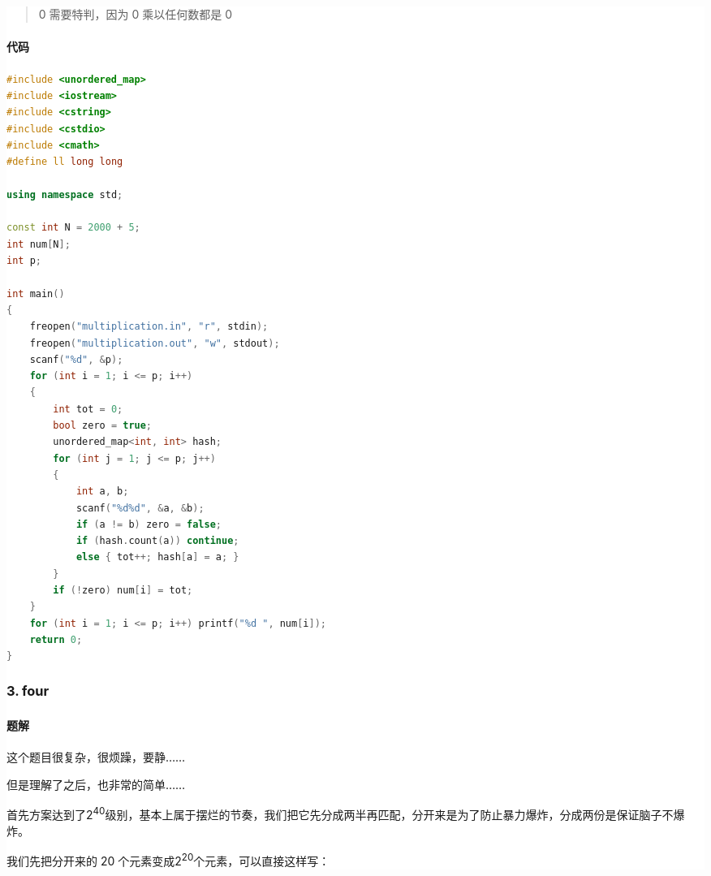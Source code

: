 > 0 需要特判，因为 0 乘以任何数都是 0

#### 代码

```cpp
#include <unordered_map>
#include <iostream>
#include <cstring>
#include <cstdio>
#include <cmath>
#define ll long long

using namespace std;

const int N = 2000 + 5;
int num[N];
int p;

int main()
{
    freopen("multiplication.in", "r", stdin);
    freopen("multiplication.out", "w", stdout);
    scanf("%d", &p);
    for (int i = 1; i <= p; i++)
    {
        int tot = 0;
        bool zero = true;
        unordered_map<int, int> hash;
        for (int j = 1; j <= p; j++)
        {
            int a, b;
            scanf("%d%d", &a, &b);
            if (a != b) zero = false;
            if (hash.count(a)) continue;
            else { tot++; hash[a] = a; }
        }
        if (!zero) num[i] = tot;
    }
    for (int i = 1; i <= p; i++) printf("%d ", num[i]);
    return 0;
}
```

### 3. four

#### 题解

这个题目很复杂，很烦躁，要静……

但是理解了之后，也非常的简单……

首先方案达到了$2^{40}$级别，基本上属于摆烂的节奏，我们把它先分成两半再匹配，分开来是为了防止暴力爆炸，分成两份是保证脑子不爆炸。

我们先把分开来的 20 个元素变成$2^{20}$个元素，可以直接这样写：
